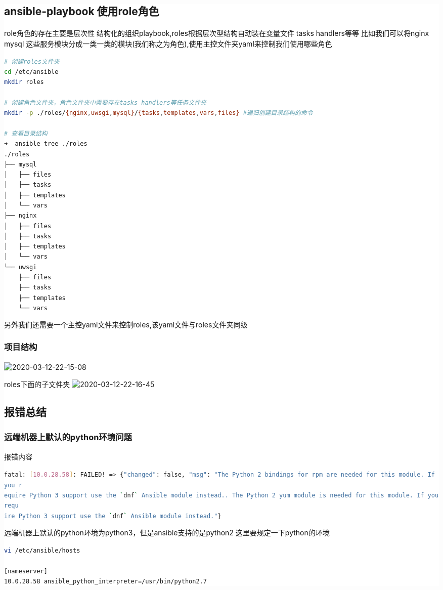 ## ansible-playbook 使用role角色
role角色的存在主要是层次性 结构化的组织playbook,roles根据层次型结构自动装在变量文件 tasks handlers等等
比如我们可以将nginx mysql 这些服务模块分成一类一类的模块(我们称之为角色),使用主控文件夹yaml来控制我们使用哪些角色

```bash
# 创建roles文件夹
cd /etc/ansible
mkdir roles

# 创建角色文件夹，角色文件夹中需要存在tasks handlers等任务文件夹
mkdir -p ./roles/{nginx,uwsgi,mysql}/{tasks,templates,vars,files} #递归创建目录结构的命令

# 查看目录结构
➜  ansible tree ./roles
./roles
├── mysql
│   ├── files
│   ├── tasks
│   ├── templates
│   └── vars
├── nginx
│   ├── files
│   ├── tasks
│   ├── templates
│   └── vars
└── uwsgi
    ├── files
    ├── tasks
    ├── templates
    └── vars
```
另外我们还需要一个主控yaml文件来控制roles,该yaml文件与roles文件夹同级
```yml

```

### 项目结构
![2020-03-12-22-15-08](http://noback.upyun.com/2020-03-12-22-15-08.png)


roles下面的子文件夹
![2020-03-12-22-16-45](http://noback.upyun.com/2020-03-12-22-16-45.png)

## 报错总结

### 远端机器上默认的python环境问题
报错内容
```bash
fatal: [10.0.28.58]: FAILED! => {"changed": false, "msg": "The Python 2 bindings for rpm are needed for this module. If you r
equire Python 3 support use the `dnf` Ansible module instead.. The Python 2 yum module is needed for this module. If you requ
ire Python 3 support use the `dnf` Ansible module instead."}
```
远端机器上默认的python环境为python3，但是ansible支持的是python2
这里要规定一下python的环境
```bash
vi /etc/ansible/hosts

[nameserver]
10.0.28.58 ansible_python_interpreter=/usr/bin/python2.7
```
